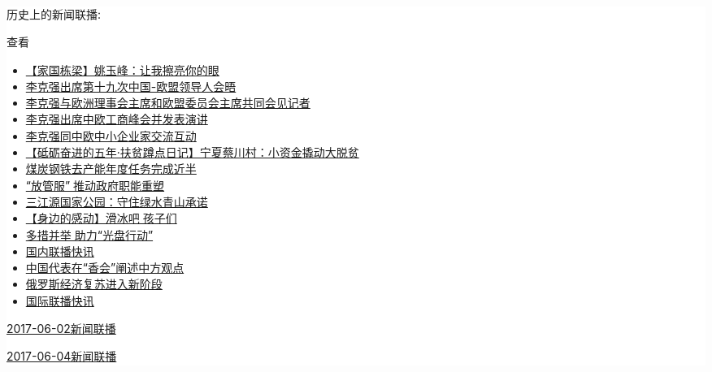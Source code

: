 




历史上的新闻联播:

 查看
 

* [【家国栋梁】姚玉峰：让我擦亮你的眼](#【家国栋梁】姚玉峰：让我擦亮你的眼)
* [李克强出席第十九次中国-欧盟领导人会晤](#李克强出席第十九次中国-欧盟领导人会晤)
* [李克强与欧洲理事会主席和欧盟委员会主席共同会见记者](#李克强与欧洲理事会主席和欧盟委员会主席共同会见记者)
* [李克强出席中欧工商峰会并发表演讲](#李克强出席中欧工商峰会并发表演讲)
* [李克强同中欧中小企业家交流互动](#李克强同中欧中小企业家交流互动)
* [【砥砺奋进的五年·扶贫蹲点日记】宁夏蔡川村：小资金撬动大脱贫](#【砥砺奋进的五年·扶贫蹲点日记】宁夏蔡川村：小资金撬动大脱贫)
* [煤炭钢铁去产能年度任务完成近半](#煤炭钢铁去产能年度任务完成近半)
* [“放管服” 推动政府职能重塑](#“放管服”-推动政府职能重塑)
* [三江源国家公园：守住绿水青山承诺](#三江源国家公园：守住绿水青山承诺)
* [【身边的感动】滑冰吧 孩子们](#【身边的感动】滑冰吧-孩子们)
* [多措并举 助力“光盘行动”](#多措并举-助力“光盘行动”)
* [国内联播快讯](#国内联播快讯)
* [中国代表在“香会”阐述中方观点](#中国代表在“香会”阐述中方观点)
* [俄罗斯经济复苏进入新阶段](#俄罗斯经济复苏进入新阶段)
* [国际联播快讯](#国际联播快讯)






[2017-06-02新闻联播](/xinwenlianbo/20170602)


[2017-06-04新闻联播](/xinwenlianbo/20170604)



